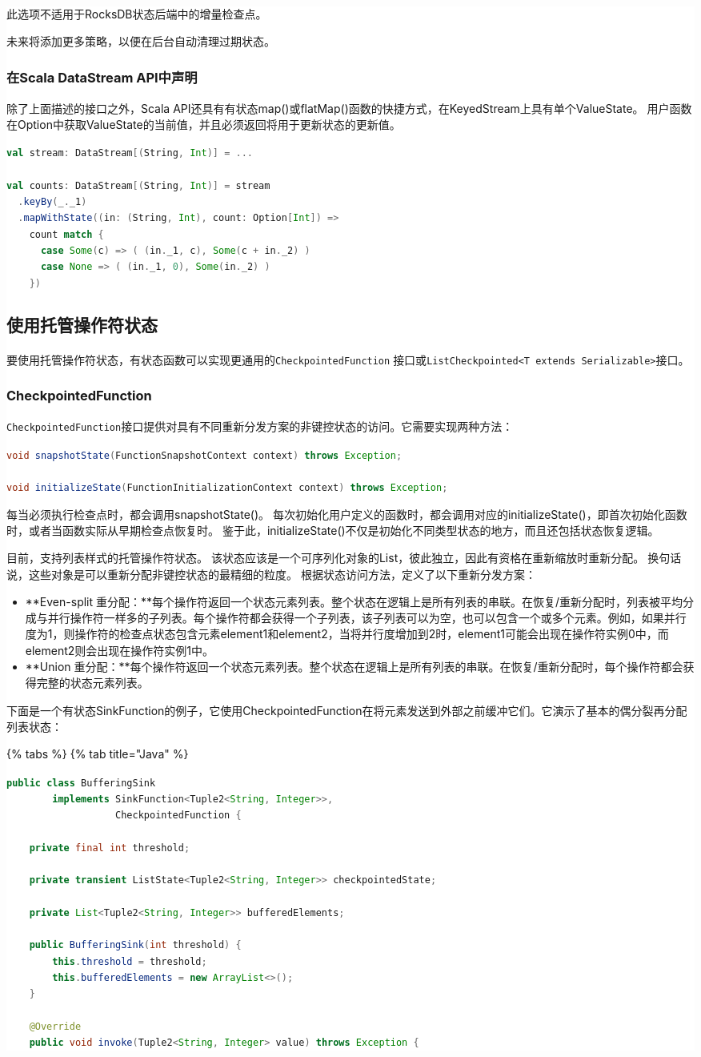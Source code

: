 此选项不适用于RocksDB状态后端中的增量检查点。

未来将添加更多策略，以便在后台自动清理过期状态。

### 在Scala DataStream API中声明

除了上面描述的接口之外，Scala API还具有有状态map\(\)或flatMap\(\)函数的快捷方式，在KeyedStream上具有单个ValueState。 用户函数在Option中获取ValueState的当前值，并且必须返回将用于更新状态的更新值。

```scala
val stream: DataStream[(String, Int)] = ...

val counts: DataStream[(String, Int)] = stream
  .keyBy(_._1)
  .mapWithState((in: (String, Int), count: Option[Int]) =>
    count match {
      case Some(c) => ( (in._1, c), Some(c + in._2) )
      case None => ( (in._1, 0), Some(in._2) )
    })
```

## 使用托管操作符状态

要使用托管操作符状态，有状态函数可以实现更通用的`CheckpointedFunction` 接口或`ListCheckpointed<T extends Serializable>`接口。

### **CheckpointedFunction**

`CheckpointedFunction`接口提供对具有不同重新分发方案的非键控状态的访问。它需要实现两种方法：

```java
void snapshotState(FunctionSnapshotContext context) throws Exception;

void initializeState(FunctionInitializationContext context) throws Exception;
```

每当必须执行检查点时，都会调用snapshotState\(\)。 每次初始化用户定义的函数时，都会调用对应的initializeState\(\)，即首次初始化函数时，或者当函数实际从早期检查点恢复时。 鉴于此，initializeState\(\)不仅是初始化不同类型状态的地方，而且还包括状态恢复逻辑。

目前，支持列表样式的托管操作符状态。 该状态应该是一个可序列化对象的List，彼此独立，因此有资格在重新缩放时重新分配。 换句话说，这些对象是可以重新分配非键控状态的最精细的粒度。 根据状态访问方法，定义了以下重新分发方案：

* **Even-split 重分配：**每个操作符返回一个状态元素列表。整个状态在逻辑上是所有列表的串联。在恢复/重新分配时，列表被平均分成与并行操作符一样多的子列表。每个操作符都会获得一个子列表，该子列表可以为空，也可以包含一个或多个元素。例如，如果并行度为1，则操作符的检查点状态包含元素element1和element2，当将并行度增加到2时，element1可能会出现在操作符实例0中，而element2则会出现在操作符实例1中。
* **Union 重分配：**每个操作符返回一个状态元素列表。整个状态在逻辑上是所有列表的串联。在恢复/重新分配时，每个操作符都会获得完整的状态元素列表。

下面是一个有状态SinkFunction的例子，它使用CheckpointedFunction在将元素发送到外部之前缓冲它们。它演示了基本的偶分裂再分配列表状态：

{% tabs %}
{% tab title="Java" %}
```java
public class BufferingSink
        implements SinkFunction<Tuple2<String, Integer>>,
                   CheckpointedFunction {

    private final int threshold;

    private transient ListState<Tuple2<String, Integer>> checkpointedState;

    private List<Tuple2<String, Integer>> bufferedElements;

    public BufferingSink(int threshold) {
        this.threshold = threshold;
        this.bufferedElements = new ArrayList<>();
    }

    @Override
    public void invoke(Tuple2<String, Integer> value) throws Exception {
```
